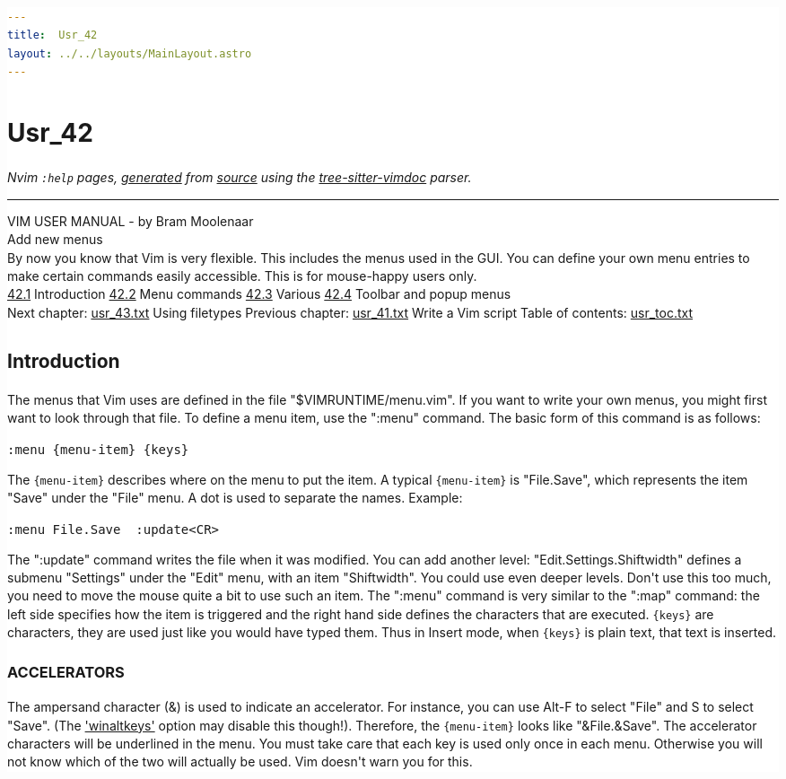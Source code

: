 ```yaml
---
title:  Usr_42
layout: ../../layouts/MainLayout.astro
---
```


  <a name="usr_42.txt"></a><a name="42.1"></a><h1> Usr_42</h1>
  <p>
    <i>
    Nvim <code>:help</code> pages, <a href="https://github.com/neovim/neovim/blob/master/scripts/gen_help_html.lua">generated</a>
    from <a href="https://github.com/neovim/neovim/blob/master/runtime/doc/usr_42.txt">source</a>
    using the <a href="https://github.com/neovim/tree-sitter-vimdoc">tree-sitter-vimdoc</a> parser.
    </i>
  </p>
  <hr>
  <div class="old-help-para">		     VIM USER MANUAL - by Bram Moolenaar</div>
<div class="old-help-para">			      Add new menus</div>
<div class="old-help-para">By now you know that Vim is very flexible.  This includes the menus used in
the GUI.  You can define your own menu entries to make certain commands easily
accessible.  This is for mouse-happy users only.</div>
<div class="old-help-para"><a href="/neovim-docs-web/en/usr_42#42.1">42.1</a>  	Introduction
<a href="/neovim-docs-web/en/usr_42#42.2">42.2</a>  	Menu commands
<a href="/neovim-docs-web/en/usr_42#42.3">42.3</a>  	Various
<a href="/neovim-docs-web/en/usr_42#42.4">42.4</a>  	Toolbar and popup menus</div>
<div class="old-help-para">     Next chapter: <a href="/neovim-docs-web/en/usr_43#usr_43.txt">usr_43.txt</a>  Using filetypes
 Previous chapter: <a href="/neovim-docs-web/en/usr_41#usr_41.txt">usr_41.txt</a>  Write a Vim script
Table of contents: <a href="/neovim-docs-web/en/usr_toc#usr_toc.txt">usr_toc.txt</a></div>
<div class="old-help-para"><h2 class="help-heading">	Introduction</h2></div>
<div class="old-help-para">The menus that Vim uses are defined in the file "$VIMRUNTIME/menu.vim".  If
you want to write your own menus, you might first want to look through that
file.
   To define a menu item, use the ":menu" command.  The basic form of this
command is as follows:<pre>:menu {menu-item} {keys}</pre>
The <code>{menu-item}</code> describes where on the menu to put the item.  A typical
<code>{menu-item}</code> is "File.Save", which represents the item "Save" under the
"File" menu.  A dot is used to separate the names.  Example:<pre>:menu File.Save  :update&lt;CR&gt;</pre>
The ":update" command writes the file when it was modified.
   You can add another level: "Edit.Settings.Shiftwidth" defines a submenu
"Settings" under the "Edit" menu, with an item "Shiftwidth".  You could use
even deeper levels.  Don't use this too much, you need to move the mouse quite
a bit to use such an item.
   The ":menu" command is very similar to the ":map" command: the left side
specifies how the item is triggered and the right hand side defines the
characters that are executed.  <code>{keys}</code> are characters, they are used just like
you would have typed them.  Thus in Insert mode, when <code>{keys}</code> is plain text,
that text is inserted.</div>
<div class="old-help-para"><a name="_accelerators"></a><h3 class="help-heading">ACCELERATORS</h3></div>
<div class="old-help-para">The ampersand character (&amp;) is used to indicate an accelerator.  For instance,
you can use Alt-F to select "File" and S to select "Save".  (The <a href="/neovim-docs-web/en/options#'winaltkeys'">'winaltkeys'</a>
option may disable this though!).  Therefore, the <code>{menu-item}</code> looks like
"&amp;File.&amp;Save".  The accelerator characters will be underlined in the menu.
   You must take care that each key is used only once in each menu.  Otherwise
you will not know which of the two will actually be used.  Vim doesn't warn
you for this.</div>